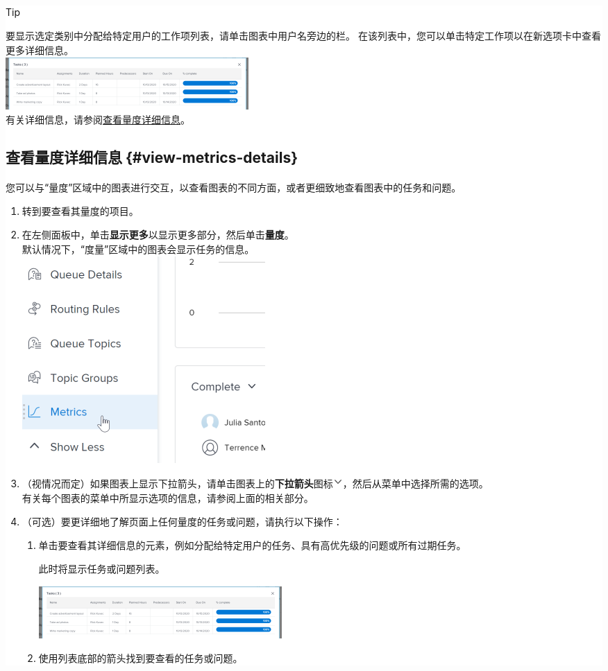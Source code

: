 >[!TIP]
>
>要显示选定类别中分配给特定用户的工作项列表，请单击图表中用户名旁边的栏。 在该列表中，您可以单击特定工作项以在新选项卡中查看更多详细信息。\
>![](assets/completed-tasks-dialog-350x75.png)\
>有关详细信息，请参阅[查看量度详细信息](#view-metrics-details)。

## 查看量度详细信息 {#view-metrics-details}

您可以与“量度”区域中的图表进行交互，以查看图表的不同方面，或者更细致地查看图表中的任务和问题。

1. 转到要查看其量度的项目。
1. 在左侧面板中，单击&#x200B;**显示更多**&#x200B;以显示更多部分，然后单击&#x200B;**量度**。\
   默认情况下，“度量”区域中的图表会显示任务的信息。\
   ![](assets/metrics-section-350x298.png)

1. （视情况而定）如果图表上显示下拉箭头，请单击图表上的&#x200B;**下拉箭头**&#x200B;图标![](assets/dropdown-arrow.png)，然后从菜单中选择所需的选项。\
   有关每个图表的菜单中所显示选项的信息，请参阅上面的相关部分。

1. （可选）要更详细地了解页面上任何量度的任务或问题，请执行以下操作：

   1. 单击要查看其详细信息的元素，例如分配给特定用户的任务、具有高优先级的问题或所有过期任务。

      此时将显示任务或问题列表。

      ![](assets/completed-tasks-dialog-350x75.png)

   1. 使用列表底部的箭头找到要查看的任务或问题。
